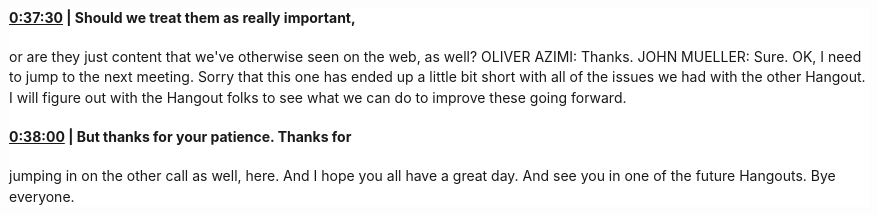 #### [0:37:30](https://www.youtube.com/watch?v=9BWJoXtnks4&t=2250) |  Should we treat them as really important,

or are they just content that we've otherwise seen on the web, as well? OLIVER AZIMI: Thanks. JOHN MUELLER: Sure. OK, I need to jump to the next meeting. Sorry that this one has ended up a little bit short with all of the issues we had with the other Hangout. I will figure out with the Hangout folks to see what we can do to improve these going forward.  

#### [0:38:00](https://www.youtube.com/watch?v=9BWJoXtnks4&t=2280) |  But thanks for your patience. Thanks for

jumping in on the other call as well, here. And I hope you all have a great day. And see you in one of the future Hangouts. Bye everyone.  